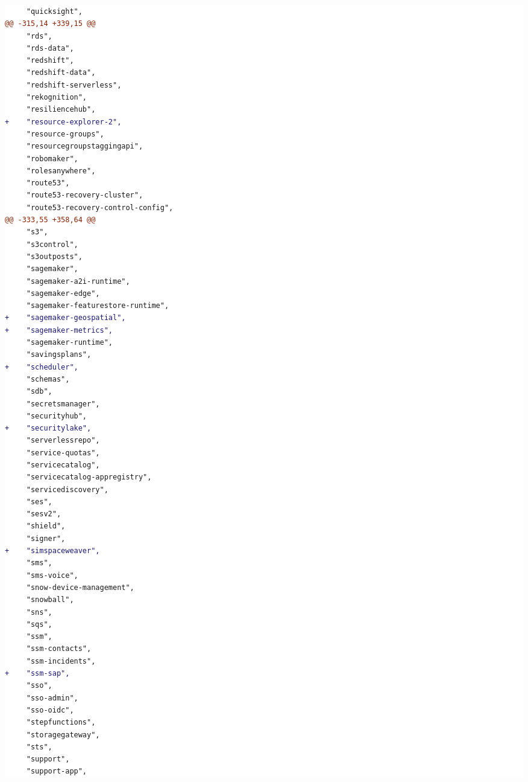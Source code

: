 ```diff
     "quicksight",
@@ -315,14 +339,15 @@
     "rds",
     "rds-data",
     "redshift",
     "redshift-data",
     "redshift-serverless",
     "rekognition",
     "resiliencehub",
+    "resource-explorer-2",
     "resource-groups",
     "resourcegroupstaggingapi",
     "robomaker",
     "rolesanywhere",
     "route53",
     "route53-recovery-cluster",
     "route53-recovery-control-config",
@@ -333,55 +358,64 @@
     "s3",
     "s3control",
     "s3outposts",
     "sagemaker",
     "sagemaker-a2i-runtime",
     "sagemaker-edge",
     "sagemaker-featurestore-runtime",
+    "sagemaker-geospatial",
+    "sagemaker-metrics",
     "sagemaker-runtime",
     "savingsplans",
+    "scheduler",
     "schemas",
     "sdb",
     "secretsmanager",
     "securityhub",
+    "securitylake",
     "serverlessrepo",
     "service-quotas",
     "servicecatalog",
     "servicecatalog-appregistry",
     "servicediscovery",
     "ses",
     "sesv2",
     "shield",
     "signer",
+    "simspaceweaver",
     "sms",
     "sms-voice",
     "snow-device-management",
     "snowball",
     "sns",
     "sqs",
     "ssm",
     "ssm-contacts",
     "ssm-incidents",
+    "ssm-sap",
     "sso",
     "sso-admin",
     "sso-oidc",
     "stepfunctions",
     "storagegateway",
     "sts",
     "support",
     "support-app",
```